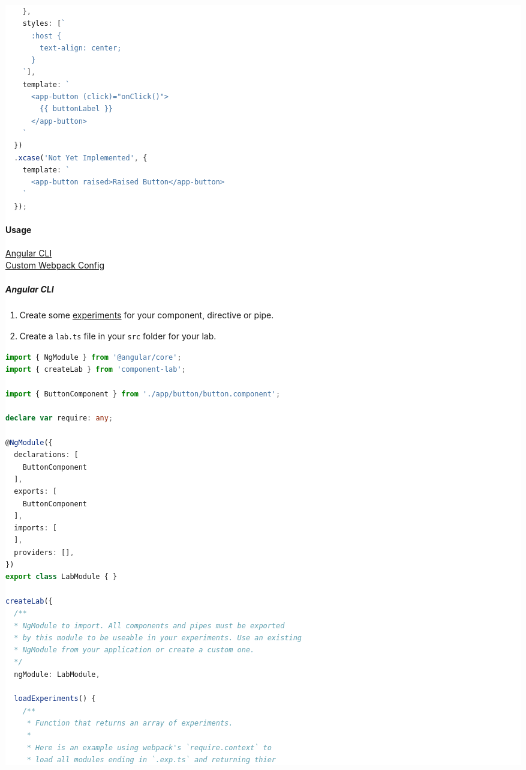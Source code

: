 ```ts
    },
    styles: [`
      :host {
        text-align: center;
      }
    `],
    template: `
      <app-button (click)="onClick()">
        {{ buttonLabel }}
      </app-button>
    `
  })
  .xcase('Not Yet Implemented', {
    template: `
      <app-button raised>Raised Button</app-button>
    `
  });
```

#### Usage

[Angular CLI](#angular-cli)  
[Custom Webpack Config](#custom-webpack-config)

##### Angular CLI

1. Create some [experiments](#experiments) for your component, directive or pipe.

2. Create a `lab.ts` file in your `src` folder for your lab.

```ts
import { NgModule } from '@angular/core';
import { createLab } from 'component-lab';

import { ButtonComponent } from './app/button/button.component';

declare var require: any;

@NgModule({
  declarations: [
    ButtonComponent
  ],
  exports: [
    ButtonComponent
  ],
  imports: [
  ],
  providers: [],
})
export class LabModule { }

createLab({
  /**
  * NgModule to import. All components and pipes must be exported
  * by this module to be useable in your experiments. Use an existing
  * NgModule from your application or create a custom one.
  */  
  ngModule: LabModule,

  loadExperiments() {
    /**
     * Function that returns an array of experiments.
     *
     * Here is an example using webpack's `require.context` to
     * load all modules ending in `.exp.ts` and returning thier
```